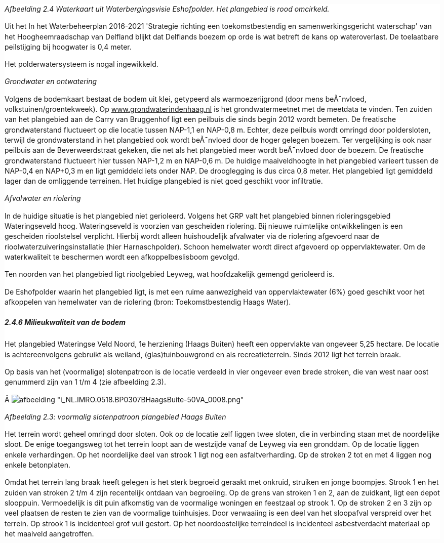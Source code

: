 *Afbeelding 2\.4 Waterkaart uit Waterbergingsvisie Eshofpolder. Het plangebied is rood omcirkeld.*

Uit het In het Waterbeheerplan 2016\-2021 'Strategie richting een toekomstbestendig en samenwerkingsgericht waterschap' van het Hoogheemraadschap van Delfland blijkt dat Delflands boezem op orde is wat betreft de kans op wateroverlast. De toelaatbare peilstijging bij hoogwater is 0,4 meter.

Het polderwatersysteem is nogal ingewikkeld.

*Grondwater en ontwatering*

Volgens de bodemkaart bestaat de bodem uit klei, getypeerd als warmoezerijgrond (door mens beÃ¯nvloed, volkstuinen/groentekweek). Op www.grondwaterindenhaag.nl is het grondwatermeetnet met de meetdata te vinden. Ten zuiden van het plangebied aan de Carry van Bruggenhof ligt een peilbuis die sinds begin 2012 wordt bemeten. De freatische grondwaterstand fluctueert op die locatie tussen NAP\-1,1 en NAP\-0,8 m. Echter, deze peilbuis wordt omringd door poldersloten, terwijl de grondwaterstand in het plangebied ook wordt beÃ¯nvloed door de hoger gelegen boezem. Ter vergelijking is ook naar peilbuis aan de Beverweerdstraat gekeken, die net als het plangebied meer wordt beÃ¯nvloed door de boezem. De freatische grondwaterstand fluctueert hier tussen NAP\-1,2 m en NAP\-0,6 m. De huidige maaiveldhoogte in het plangebied varieert tussen de NAP\-0,4 en NAP\+0,3 m en ligt gemiddeld iets onder NAP. De drooglegging is dus circa 0,8 meter. Het plangebied ligt gemiddeld lager dan de omliggende terreinen. Het huidige plangebied is niet goed geschikt voor infiltratie.

*Afvalwater en riolering*

In de huidige situatie is het plangebied niet gerioleerd. Volgens het GRP valt het plangebied binnen rioleringsgebied Wateringseveld hoog. Wateringseveld is voorzien van gescheiden riolering. Bij nieuwe ruimtelijke ontwikkelingen is een gescheiden rioolstelsel verplicht. Hierbij wordt alleen huishoudelijk afvalwater via de riolering afgevoerd naar de rioolwaterzuiveringsinstallatie (hier Harnaschpolder). Schoon hemelwater wordt direct afgevoerd op oppervlaktewater. Om de waterkwaliteit te beschermen wordt een afkoppelbeslisboom gevolgd.

Ten noorden van het plangebied ligt rioolgebied Leyweg, wat hoofdzakelijk gemengd gerioleerd is.

De Eshofpolder waarin het plangebied ligt, is met een ruime aanwezigheid van oppervlaktewater (6%) goed geschikt voor het afkoppelen van hemelwater van de riolering (bron: Toekomstbestendig Haags Water).

##### 2\.4\.6 Milieukwaliteit van de bodem

Het plangebied Wateringse Veld Noord, 1e herziening (Haags Buiten) heeft een oppervlakte van ongeveer 5,25 hectare. De locatie is achtereenvolgens gebruikt als weiland, (glas)tuinbouwgrond en als recreatieterrein. Sinds 2012 ligt het terrein braak.

Op basis van het (voormalige) slotenpatroon is de locatie verdeeld in vier ongeveer even brede stroken, die van west naar oost genummerd zijn van 1 t/m 4 (zie afbeelding 2\.3\).

Â ![afbeelding "i_NL.IMRO.0518.BP0307BHaagsBuite-50VA_0008.png"](i_NL.IMRO.0518.BP0307BHaagsBuite-50VA_0008.png)

*Afbeelding 2\.3: voormalig slotenpatroon plangebied Haags Buiten*

Het terrein wordt geheel omringd door sloten. Ook op de locatie zelf liggen twee sloten, die in verbinding staan met de noordelijke sloot. De enige toegangsweg tot het terrein loopt aan de westzijde vanaf de Leyweg via een gronddam. Op de locatie liggen enkele verhardingen. Op het noordelijke deel van strook 1 ligt nog een asfaltverharding. Op de stroken 2 tot en met 4 liggen nog enkele betonplaten.

Omdat het terrein lang braak heeft gelegen is het sterk begroeid geraakt met onkruid, struiken en jonge boompjes. Strook 1 en het zuiden van stroken 2 t/m 4 zijn recentelijk ontdaan van begroeiing. Op de grens van stroken 1 en 2, aan de zuidkant, ligt een depot slooppuin. Vermoedelijk is dit puin afkomstig van de voormalige woningen en feestzaal op strook 1\. Op de stroken 2 en 3 zijn op veel plaatsen de resten te zien van de voormalige tuinhuisjes. Door verwaaiing is een deel van het sloopafval verspreid over het terrein. Op strook 1 is incidenteel grof vuil gestort. Op het noordoostelijke terreindeel is incidenteel asbestverdacht materiaal op het maaiveld aangetroffen.
